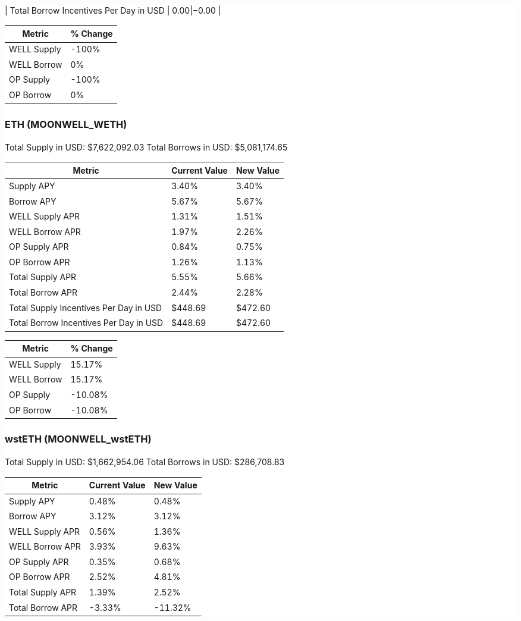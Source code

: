 | Total Borrow Incentives Per Day in USD | $0.00         | -$0.00    |

| Metric      | % Change |
| ----------- | -------- |
| WELL Supply | -100%    |
| WELL Borrow | 0%       |
| OP Supply   | -100%    |
| OP Borrow   | 0%       |

### ETH (MOONWELL_WETH)

Total Supply in USD: $7,622,092.03 Total Borrows in USD: $5,081,174.65

| Metric                                 | Current Value | New Value |
| -------------------------------------- | ------------- | --------- |
| Supply APY                             | 3.40%         | 3.40%     |
| Borrow APY                             | 5.67%         | 5.67%     |
| WELL Supply APR                        | 1.31%         | 1.51%     |
| WELL Borrow APR                        | 1.97%         | 2.26%     |
| OP Supply APR                          | 0.84%         | 0.75%     |
| OP Borrow APR                          | 1.26%         | 1.13%     |
| Total Supply APR                       | 5.55%         | 5.66%     |
| Total Borrow APR                       | 2.44%         | 2.28%     |
| Total Supply Incentives Per Day in USD | $448.69       | $472.60   |
| Total Borrow Incentives Per Day in USD | $448.69       | $472.60   |

| Metric      | % Change |
| ----------- | -------- |
| WELL Supply | 15.17%   |
| WELL Borrow | 15.17%   |
| OP Supply   | -10.08%  |
| OP Borrow   | -10.08%  |

### wstETH (MOONWELL_wstETH)

Total Supply in USD: $1,662,954.06 Total Borrows in USD: $286,708.83

| Metric                                 | Current Value | New Value |
| -------------------------------------- | ------------- | --------- |
| Supply APY                             | 0.48%         | 0.48%     |
| Borrow APY                             | 3.12%         | 3.12%     |
| WELL Supply APR                        | 0.56%         | 1.36%     |
| WELL Borrow APR                        | 3.93%         | 9.63%     |
| OP Supply APR                          | 0.35%         | 0.68%     |
| OP Borrow APR                          | 2.52%         | 4.81%     |
| Total Supply APR                       | 1.39%         | 2.52%     |
| Total Borrow APR                       | -3.33%        | -11.32%   |